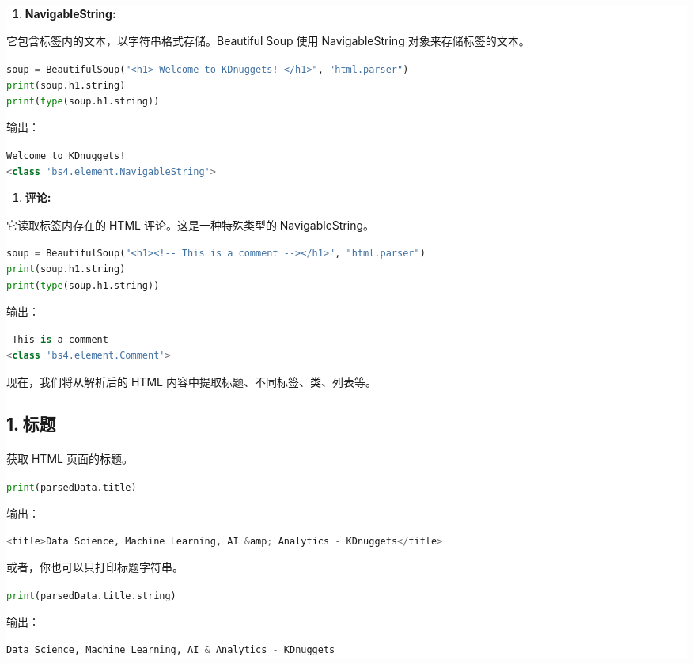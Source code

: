 1.  **NavigableString:**

它包含标签内的文本，以字符串格式存储。Beautiful Soup 使用 NavigableString 对象来存储标签的文本。

```py
soup = BeautifulSoup("<h1> Welcome to KDnuggets! </h1>", "html.parser")
print(soup.h1.string)
print(type(soup.h1.string))
```

输出：

```py
Welcome to KDnuggets! 
<class 'bs4.element.NavigableString'>
```

1.  **评论:**

它读取标签内存在的 HTML 评论。这是一种特殊类型的 NavigableString。

```py
soup = BeautifulSoup("<h1><!-- This is a comment --></h1>", "html.parser")
print(soup.h1.string)
print(type(soup.h1.string))
```

输出：

```py
 This is a comment 
<class 'bs4.element.Comment'>
```

现在，我们将从解析后的 HTML 内容中提取标题、不同标签、类、列表等。

## 1\. 标题

获取 HTML 页面的标题。

```py
print(parsedData.title)
```

输出：

```py
<title>Data Science, Machine Learning, AI &amp; Analytics - KDnuggets</title>
```

或者，你也可以只打印标题字符串。

```py
print(parsedData.title.string)
```

输出：

```py
Data Science, Machine Learning, AI & Analytics - KDnuggets
```
